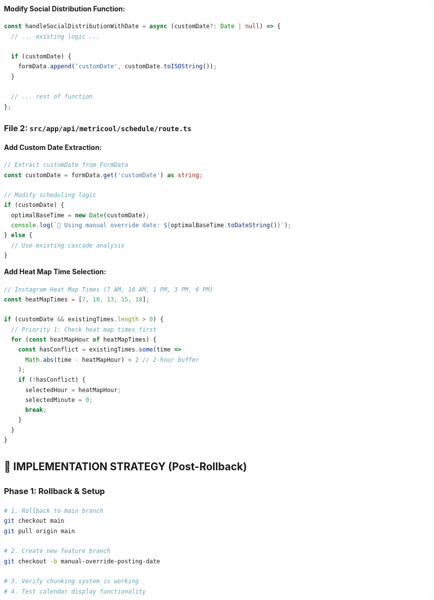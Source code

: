 **Modify Social Distribution Function:**
```typescript
const handleSocialDistributionWithDate = async (customDate?: Date | null) => {
  // ... existing logic ...
  
  if (customDate) {
    formData.append('customDate', customDate.toISOString());
  }
  
  // ... rest of function
};
```

### File 2: `src/app/api/metricool/schedule/route.ts`
**Add Custom Date Extraction:**
```typescript
// Extract customDate from FormData
const customDate = formData.get('customDate') as string;

// Modify scheduling logic
if (customDate) {
  optimalBaseTime = new Date(customDate);
  console.log(`📅 Using manual override date: ${optimalBaseTime.toDateString()}`);
} else {
  // Use existing cascade analysis
}
```

**Add Heat Map Time Selection:**
```typescript
// Instagram Heat Map Times (7 AM, 10 AM, 1 PM, 3 PM, 6 PM)
const heatMapTimes = [7, 10, 13, 15, 18];

if (customDate && existingTimes.length > 0) {
  // Priority 1: Check heat map times first
  for (const heatMapHour of heatMapTimes) {
    const hasConflict = existingTimes.some(time => 
      Math.abs(time - heatMapHour) < 2 // 2-hour buffer
    );
    if (!hasConflict) {
      selectedHour = heatMapHour;
      selectedMinute = 0;
      break;
    }
  }
}
```

## 🎯 IMPLEMENTATION STRATEGY (Post-Rollback)

### Phase 1: Rollback & Setup
```bash
# 1. Rollback to main branch
git checkout main
git pull origin main

# 2. Create new feature branch
git checkout -b manual-override-posting-date

# 3. Verify chunking system is working
# 4. Test calendar display functionality
```
